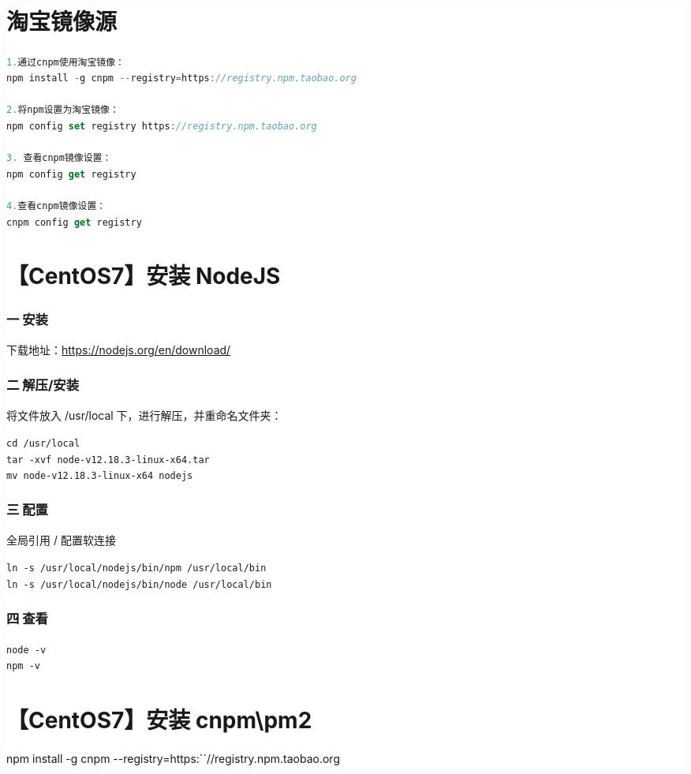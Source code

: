 # 淘宝镜像源

```javascript
1.通过cnpm使用淘宝镜像：
npm install -g cnpm --registry=https://registry.npm.taobao.org

2.将npm设置为淘宝镜像：
npm config set registry https://registry.npm.taobao.org

3. 查看cnpm镜像设置：
npm config get registry

4.查看cnpm镜像设置：
cnpm config get registry
```

# 【CentOS7】安装 NodeJS

### 一 安装

下载地址：https://nodejs.org/en/download/

### 二 解压/安装

将文件放入 /usr/local 下，进行解压，并重命名文件夹：

```
cd /usr/local
tar -xvf node-v12.18.3-linux-x64.tar
mv node-v12.18.3-linux-x64 nodejs
```

### 三 配置

全局引用 / 配置软连接

```
ln -s /usr/local/nodejs/bin/npm /usr/local/bin
ln -s /usr/local/nodejs/bin/node /usr/local/bin
```

### 四 查看

```
node -v
npm -v
```

# 【CentOS7】安装 cnpm\pm2

npm install -g cnpm --registry=https:``//registry.npm.taobao.org
